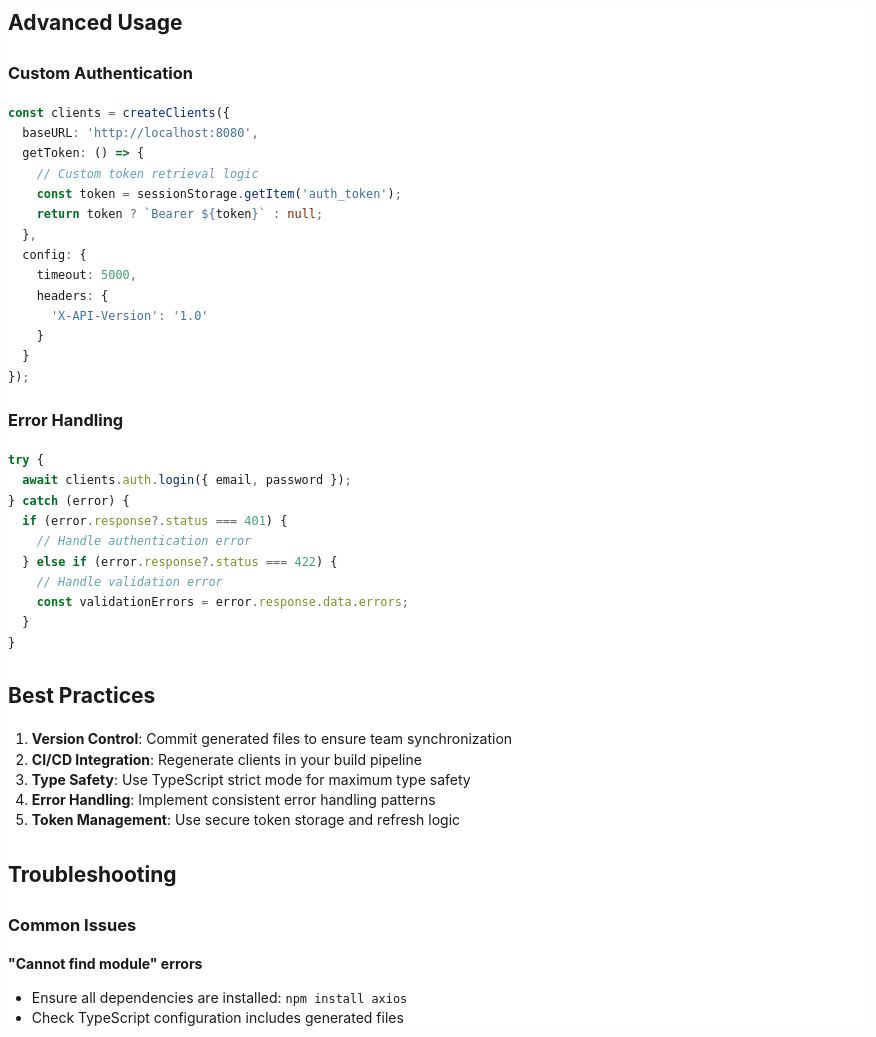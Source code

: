 ## Advanced Usage

### Custom Authentication

```typescript
const clients = createClients({
  baseURL: 'http://localhost:8080',
  getToken: () => {
    // Custom token retrieval logic
    const token = sessionStorage.getItem('auth_token');
    return token ? `Bearer ${token}` : null;
  },
  config: {
    timeout: 5000,
    headers: {
      'X-API-Version': '1.0'
    }
  }
});
```

### Error Handling

```typescript
try {
  await clients.auth.login({ email, password });
} catch (error) {
  if (error.response?.status === 401) {
    // Handle authentication error
  } else if (error.response?.status === 422) {
    // Handle validation error
    const validationErrors = error.response.data.errors;
  }
}
```

## Best Practices

1. **Version Control**: Commit generated files to ensure team synchronization
2. **CI/CD Integration**: Regenerate clients in your build pipeline
3. **Type Safety**: Use TypeScript strict mode for maximum type safety
4. **Error Handling**: Implement consistent error handling patterns
5. **Token Management**: Use secure token storage and refresh logic

## Troubleshooting

### Common Issues

**"Cannot find module" errors**
- Ensure all dependencies are installed: `npm install axios`
- Check TypeScript configuration includes generated files
